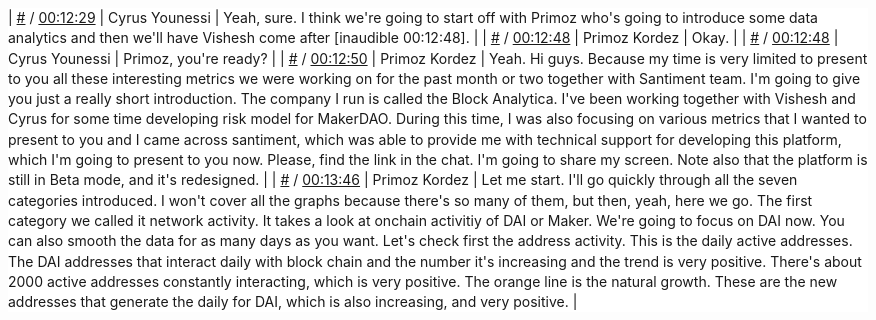 | [#](#001229) / [00:12:29](https://www.youtube.com/watch?v=aUvfcEgt0o4&t=00h12m29s) | Cyrus Younessi     | Yeah, sure. I think we're going to start off with Primoz who's going to introduce some data analytics and then we'll have Vishesh come after [inaudible 00:12:48].                                                                                                                                                                                                                                                                                                                                                                                                                                                                                                                                                                                                                                                                                                                                                                                                                                                                                                                                                               |
| [#](#001248) / [00:12:48](https://www.youtube.com/watch?v=aUvfcEgt0o4&t=00h12m48s) | Primoz Kordez      | Okay.                                                                                                                                                                                                                                                                                                                                                                                                                                                                                                                                                                                                                                                                                                                                                                                                                                                                                                                                                                                                                                                                                                                            |
| [#](#001248) / [00:12:48](https://www.youtube.com/watch?v=aUvfcEgt0o4&t=00h12m48s) | Cyrus Younessi     | Primoz, you're ready?                                                                                                                                                                                                                                                                                                                                                                                                                                                                                                                                                                                                                                                                                                                                                                                                                                                                                                                                                                                                                                                                                                            |
| [#](#001250) / [00:12:50](https://www.youtube.com/watch?v=aUvfcEgt0o4&t=00h12m50s) | Primoz Kordez      | Yeah. Hi guys. Because my time is very limited to present to you all these interesting metrics we were working on for the past month or two together with Santiment team. I'm going to give you just a really short introduction. The company I run is called the Block Analytica. I've been working together with Vishesh and Cyrus for some time developing risk model for MakerDAO. During this time, I was also focusing on various metrics that I wanted to present to you and I came across santiment, which was able to provide me with technical support for developing this platform, which I'm going to present to you now. Please, find the link in the chat. I'm going to share my screen. Note also that the platform is still in Beta mode, and it's redesigned.                                                                                                                                                                                                                                                                                                                                                   |
| [#](#001346) / [00:13:46](https://www.youtube.com/watch?v=aUvfcEgt0o4&t=00h13m46s) | Primoz Kordez      | Let me start. I'll go quickly through all the seven categories introduced. I won't cover all the graphs because there's so many of them, but then, yeah, here we go. The first category we called it network activity. It takes a look at onchain activitiy of DAI or Maker. We're going to focus on DAI now. You can also smooth the data for as many days as you want. Let's check first the address activity. This is the daily active addresses. The DAI addresses that interact daily with block chain and the number it's increasing and the trend is very positive. There's about 2000 active addresses constantly interacting, which is very positive. The orange line is the natural growth. These are the new addresses that generate the daily for DAI, which is also increasing, and very positive.                                                                                                                                                                                                                                                                                                                  |